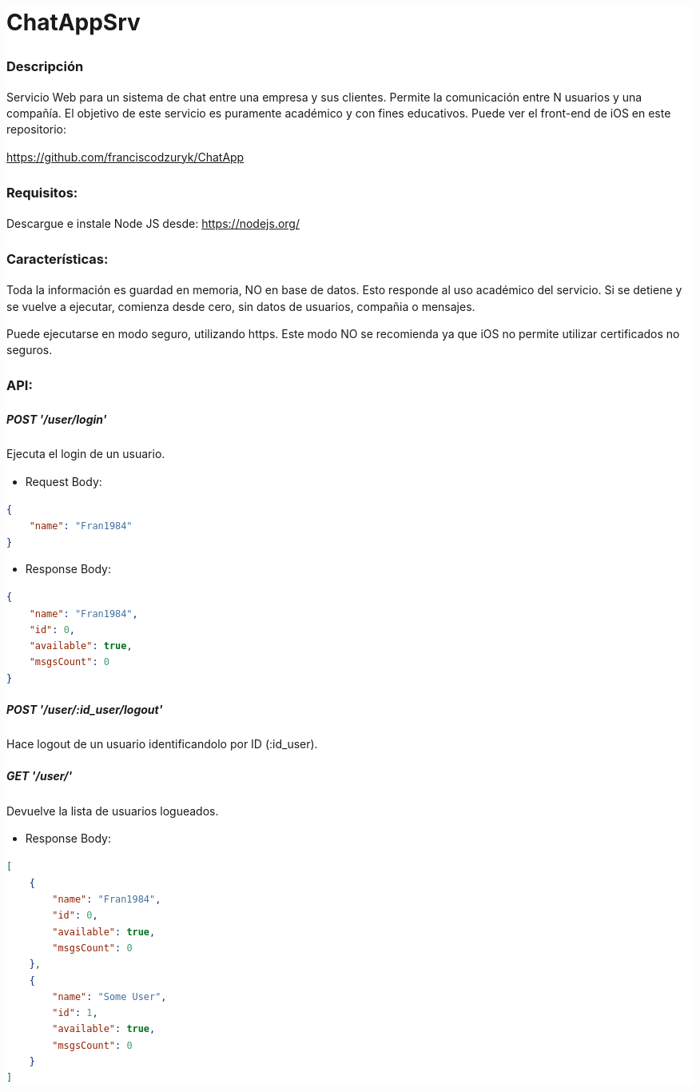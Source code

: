 # ChatAppSrv

### Descripción
Servicio Web para un sistema de chat entre una empresa y sus clientes. Permite la comunicación entre N usuarios y una compañía.
El objetivo de este servicio es puramente académico y con fines educativos. Puede ver el front-end de iOS en este repositorio:

https://github.com/franciscodzuryk/ChatApp

### Requisitos:
Descargue e instale Node JS desde:
https://nodejs.org/

### Características:
Toda la información es guardad en memoria, NO en base de datos. Esto responde al uso académico del servicio. Si se detiene y se vuelve a ejecutar, comienza desde cero, sin datos de usuarios, compañia o mensajes.

Puede ejecutarse en modo seguro, utilizando https. Este modo NO se recomienda ya que iOS no permite utilizar certificados no seguros.

### API:

#####  POST '/user/login' 
Ejecuta el login de un usuario.

* Request Body:
```json
{
    "name": "Fran1984"
}
```
* Response Body:
```json
{
    "name": "Fran1984",
    "id": 0,
    "available": true,
    "msgsCount": 0
}
```
#####  POST '/user/:id_user/logout'
Hace logout de un usuario identificandolo por ID (:id_user).

#####  GET '/user/' 
Devuelve la lista de usuarios logueados.
* Response Body:
```json
[
    {
        "name": "Fran1984",
        "id": 0,
        "available": true,
        "msgsCount": 0
    },
    {
        "name": "Some User",
        "id": 1,
        "available": true,
        "msgsCount": 0
    }
]
```